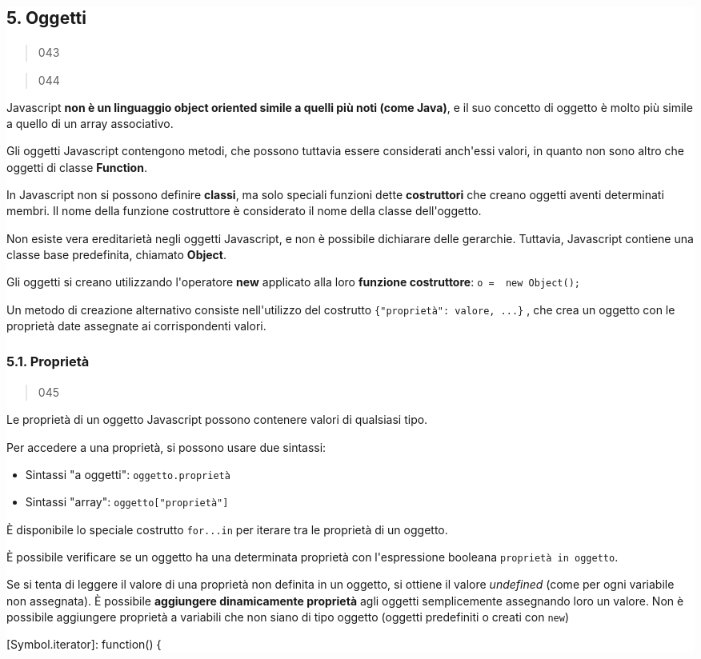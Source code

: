 
## 5. Oggetti




> 043 








> 044

Javascript **non è un linguaggio object oriented simile a quelli più noti (come Java)**, e il suo concetto di oggetto è molto più simile a quello di un array associativo.

Gli oggetti Javascript contengono metodi, che possono tuttavia essere considerati anch'essi valori, in quanto non sono altro che oggetti di classe **Function**.

In Javascript non si possono definire **classi**, ma solo speciali funzioni dette **costruttori** che creano oggetti aventi determinati membri. Il nome della funzione costruttore è considerato il nome della classe dell'oggetto.

Non esiste vera ereditarietà negli oggetti Javascript, e non è possibile dichiarare delle gerarchie. Tuttavia, Javascript contiene una classe base predefinita, chiamato **Object**.

Gli oggetti si creano utilizzando l'operatore **new** applicato alla loro **funzione costruttore**:  `o =  new Object();`

Un metodo di creazione alternativo consiste nell'utilizzo del costrutto `{"proprietà": valore, ...}` , che crea un oggetto con le proprietà date assegnate ai corrispondenti valori. 





### 5.1. Proprietà




> 045




Le proprietà di un oggetto Javascript possono contenere valori di qualsiasi tipo.  

Per accedere a una proprietà, si possono usare due sintassi:

- Sintassi "a oggetti": `oggetto.proprietà`

- Sintassi "array": `oggetto["proprietà"]`

È disponibile lo speciale costrutto `for...in` per iterare tra le proprietà di un oggetto.

È possibile verificare se un oggetto ha una determinata proprietà con l'espressione booleana `proprietà in oggetto`.

Se si tenta di leggere il valore di una proprietà non definita in un oggetto, si ottiene il valore *undefined* (come per ogni variabile non assegnata).
È possibile **aggiungere dinamicamente proprietà** agli oggetti semplicemente assegnando loro un valore. 
Non è possibile aggiungere proprietà a variabili che non siano di tipo oggetto (oggetti predefiniti o creati con `new`) 


 [Symbol.iterator]: function() {   